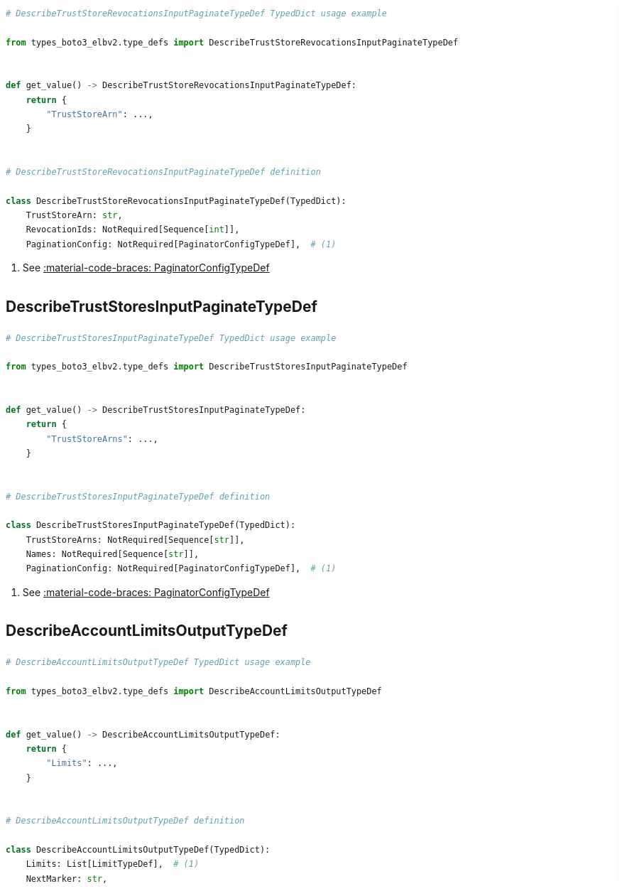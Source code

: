 ```python
# DescribeTrustStoreRevocationsInputPaginateTypeDef TypedDict usage example

from types_boto3_elbv2.type_defs import DescribeTrustStoreRevocationsInputPaginateTypeDef


def get_value() -> DescribeTrustStoreRevocationsInputPaginateTypeDef:
    return {
        "TrustStoreArn": ...,
    }


# DescribeTrustStoreRevocationsInputPaginateTypeDef definition

class DescribeTrustStoreRevocationsInputPaginateTypeDef(TypedDict):
    TrustStoreArn: str,
    RevocationIds: NotRequired[Sequence[int]],
    PaginationConfig: NotRequired[PaginatorConfigTypeDef],  # (1)
```

1. See [:material-code-braces: PaginatorConfigTypeDef](./type_defs.md#paginatorconfigtypedef)

## DescribeTrustStoresInputPaginateTypeDef

```python
# DescribeTrustStoresInputPaginateTypeDef TypedDict usage example

from types_boto3_elbv2.type_defs import DescribeTrustStoresInputPaginateTypeDef


def get_value() -> DescribeTrustStoresInputPaginateTypeDef:
    return {
        "TrustStoreArns": ...,
    }


# DescribeTrustStoresInputPaginateTypeDef definition

class DescribeTrustStoresInputPaginateTypeDef(TypedDict):
    TrustStoreArns: NotRequired[Sequence[str]],
    Names: NotRequired[Sequence[str]],
    PaginationConfig: NotRequired[PaginatorConfigTypeDef],  # (1)
```

1. See [:material-code-braces: PaginatorConfigTypeDef](./type_defs.md#paginatorconfigtypedef)

## DescribeAccountLimitsOutputTypeDef

```python
# DescribeAccountLimitsOutputTypeDef TypedDict usage example

from types_boto3_elbv2.type_defs import DescribeAccountLimitsOutputTypeDef


def get_value() -> DescribeAccountLimitsOutputTypeDef:
    return {
        "Limits": ...,
    }


# DescribeAccountLimitsOutputTypeDef definition

class DescribeAccountLimitsOutputTypeDef(TypedDict):
    Limits: List[LimitTypeDef],  # (1)
    NextMarker: str,
```